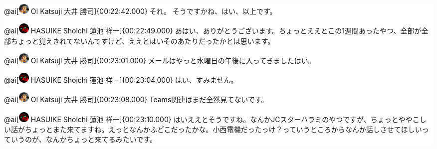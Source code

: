 @ai[<img src="icons/speaker_041.png" width="20" height="20" /> OI Katsuji 大井 勝司]{00:22:42.000}
それ。
そうですかね、はい、以上です。

@ai[<img src="icons/speaker_003.png" width="20" height="20" /> HASUIKE Shoichi 蓮池 祥一]{00:22:49.000}
あはい、ありがとうございます。ちょっとええとこの1週間あったやつ、全部が全部ちょっと覚えきれてないんですけど、ええとはいそのあたりだったかとは思います。

@ai[<img src="icons/speaker_041.png" width="20" height="20" /> OI Katsuji 大井 勝司]{00:23:01.000}
メールはやっと水曜日の午後に入ってきましたはい。

@ai[<img src="icons/speaker_003.png" width="20" height="20" /> HASUIKE Shoichi 蓮池 祥一]{00:23:04.000}
はい、すみません。

@ai[<img src="icons/speaker_041.png" width="20" height="20" /> OI Katsuji 大井 勝司]{00:23:08.000}
Teams関連はまだ全然見てないです。

@ai[<img src="icons/speaker_003.png" width="20" height="20" /> HASUIKE Shoichi 蓮池 祥一]{00:23:10.000}
はいええとそうですね。なんかJCスターハラミのやつですが、ちょっとややこしい話がちょっとまた来てますね。えっとなんかふどこだったかな。小西電機だったっけ？っていうところからなんか話しさせてほしいっていうのが、なんかちょっと来てるみたいです。

